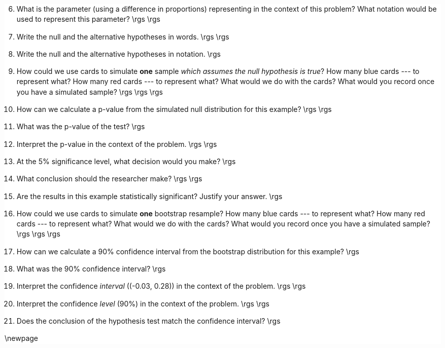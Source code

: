 6. What is the parameter (using a difference in proportions) representing in the context of this problem?  What notation would be used to represent this parameter?
\rgs
\rgs

7. Write the null and the alternative hypotheses in words.
\rgs
\rgs

8. Write the null and the alternative hypotheses in notation.
\rgs

9. How could we use cards to simulate **one** sample *which assumes the null hypothesis is true*?  How many blue cards --- to represent what?  How many red cards --- to represent what?  What would we do with the cards?  What would you record once you have a simulated sample?
\rgs
\rgs
\rgs

10. How can we calculate a p-value from the simulated null distribution for this example?
\rgs
\rgs

11. What was the p-value of the test? 
\rgs

12. Interpret the p-value in the context of the problem.
\rgs
\rgs

13. At the 5% significance level, what decision would you make?
\rgs

14. What conclusion should the researcher make?
\rgs
\rgs

15. Are the results in this example statistically significant?  Justify your answer.
\rgs


16.	How could we use cards to simulate **one** bootstrap resample?  How many blue cards --- to represent what?  How many red cards --- to represent what?  What would we do with the cards?  What would you record once you have a simulated sample?
\rgs
\rgs
\rgs

17.	How can we calculate a 90% confidence interval from the bootstrap distribution for this example?
\rgs

18.	What was the 90% confidence interval? 
\rgs

19.	Interpret the confidence *interval* ((-0.03, 0.28)) in the context of the problem.
\rgs
\rgs

20.	Interpret the confidence *level* (90%) in the context of the problem.
\rgs
\rgs

21.	Does the conclusion of the hypothesis test match the confidence interval?
\rgs

\newpage
